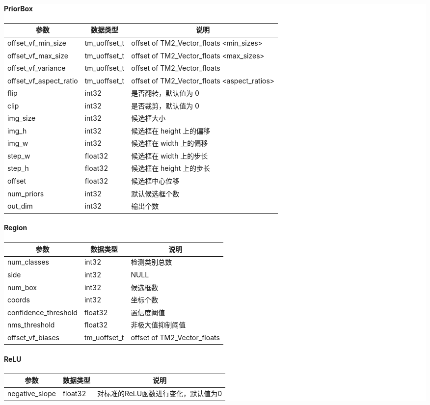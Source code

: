 #### PriorBox

| 参数                   | 数据类型     | 说明                                         |
| ---------------------- | ------------ | -------------------------------------------- |
| offset_vf_min_size     | tm_uoffset_t | offset of TM2_Vector_floats  <min_sizes>     |
| offset_vf_max_size     | tm_uoffset_t | offset of TM2_Vector_floats  <max_sizes>     |
| offset_vf_variance     | tm_uoffset_t | offset of TM2_Vector_floats  <variances>     |
| offset_vf_aspect_ratio | tm_uoffset_t | offset of TM2_Vector_floats  <aspect_ratios> |
| flip                   | int32        | 是否翻转，默认值为  0                        |
| clip                   | int32        | 是否裁剪，默认值为  0                        |
| img_size               | int32        | 候选框大小                                   |
| img_h                  | int32        | 候选框在 height 上的偏移                     |
| img_w                  | int32        | 候选框在 width 上的偏移                      |
| step_w                 | float32      | 候选框在 width 上的步长                      |
| step_h                 | float32      | 候选框在  height 上的步长                    |
| offset                 | float32      | 候选框中心位移                               |
| num_priors             | int32        | 默认候选框个数                               |
| out_dim                | int32        | 输出个数                                     |

#### Region

| 参数                 | 数据类型     | 说明                                  |
| -------------------- | ------------ | ------------------------------------- |
| num_classes          | int32        | 检测类别总数                          |
| side                 | int32        | NULL                                  |
| num_box              | int32        | 候选框数                              |
| coords               | int32        | 坐标个数                              |
| confidence_threshold | float32      | 置信度阈值                            |
| nms_threshold        | float32      | 非极大值抑制阈值                      |
| offset_vf_biases     | tm_uoffset_t | offset of TM2_Vector_floats  <biases> |

#### ReLU

| 参数           | 数据类型 | 说明                                |
| -------------- | -------- | ----------------------------------- |
| negative_slope | float32  | 对标准的ReLU函数进行变化，默认值为0 |
